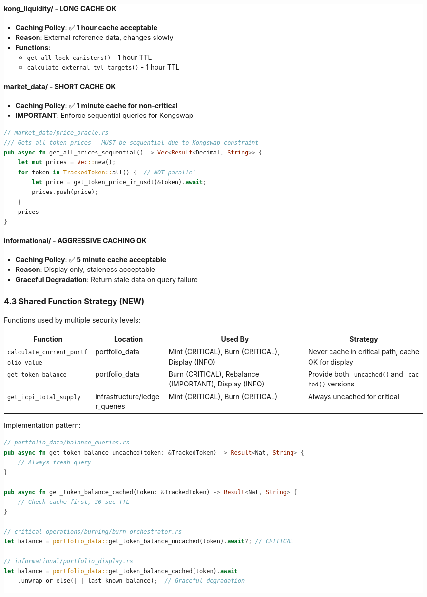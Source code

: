 #### **kong_liquidity/** - LONG CACHE OK
- **Caching Policy**: ✅ **1 hour cache acceptable**
- **Reason**: External reference data, changes slowly
- **Functions**:
  - `get_all_lock_canisters()` - 1 hour TTL
  - `calculate_external_tvl_targets()` - 1 hour TTL

#### **market_data/** - SHORT CACHE OK
- **Caching Policy**: ✅ **1 minute cache for non-critical**
- **IMPORTANT**: Enforce sequential queries for Kongswap
```rust
// market_data/price_oracle.rs
/// Gets all token prices - MUST be sequential due to Kongswap constraint
pub async fn get_all_prices_sequential() -> Vec<Result<Decimal, String>> {
    let mut prices = Vec::new();
    for token in TrackedToken::all() {  // NOT parallel
        let price = get_token_price_in_usdt(&token).await;
        prices.push(price);
    }
    prices
}
```

#### **informational/** - AGGRESSIVE CACHING OK
- **Caching Policy**: ✅ **5 minute cache acceptable**
- **Reason**: Display only, staleness acceptable
- **Graceful Degradation**: Return stale data on query failure

### 4.3 Shared Function Strategy (NEW)

Functions used by multiple security levels:

| Function | Location | Used By | Strategy |
|----------|----------|---------|----------|
| `calculate_current_portfolio_value` | portfolio_data | Mint (CRITICAL), Burn (CRITICAL), Display (INFO) | Never cache in critical path, cache OK for display |
| `get_token_balance` | portfolio_data | Burn (CRITICAL), Rebalance (IMPORTANT), Display (INFO) | Provide both `_uncached()` and `_cached()` versions |
| `get_icpi_total_supply` | infrastructure/ledger_queries | Mint (CRITICAL), Burn (CRITICAL) | Always uncached for critical |

Implementation pattern:
```rust
// portfolio_data/balance_queries.rs
pub async fn get_token_balance_uncached(token: &TrackedToken) -> Result<Nat, String> {
    // Always fresh query
}

pub async fn get_token_balance_cached(token: &TrackedToken) -> Result<Nat, String> {
    // Check cache first, 30 sec TTL
}

// critical_operations/burning/burn_orchestrator.rs
let balance = portfolio_data::get_token_balance_uncached(token).await?; // CRITICAL

// informational/portfolio_display.rs
let balance = portfolio_data::get_token_balance_cached(token).await
    .unwrap_or_else(|_| last_known_balance);  // Graceful degradation
```

---